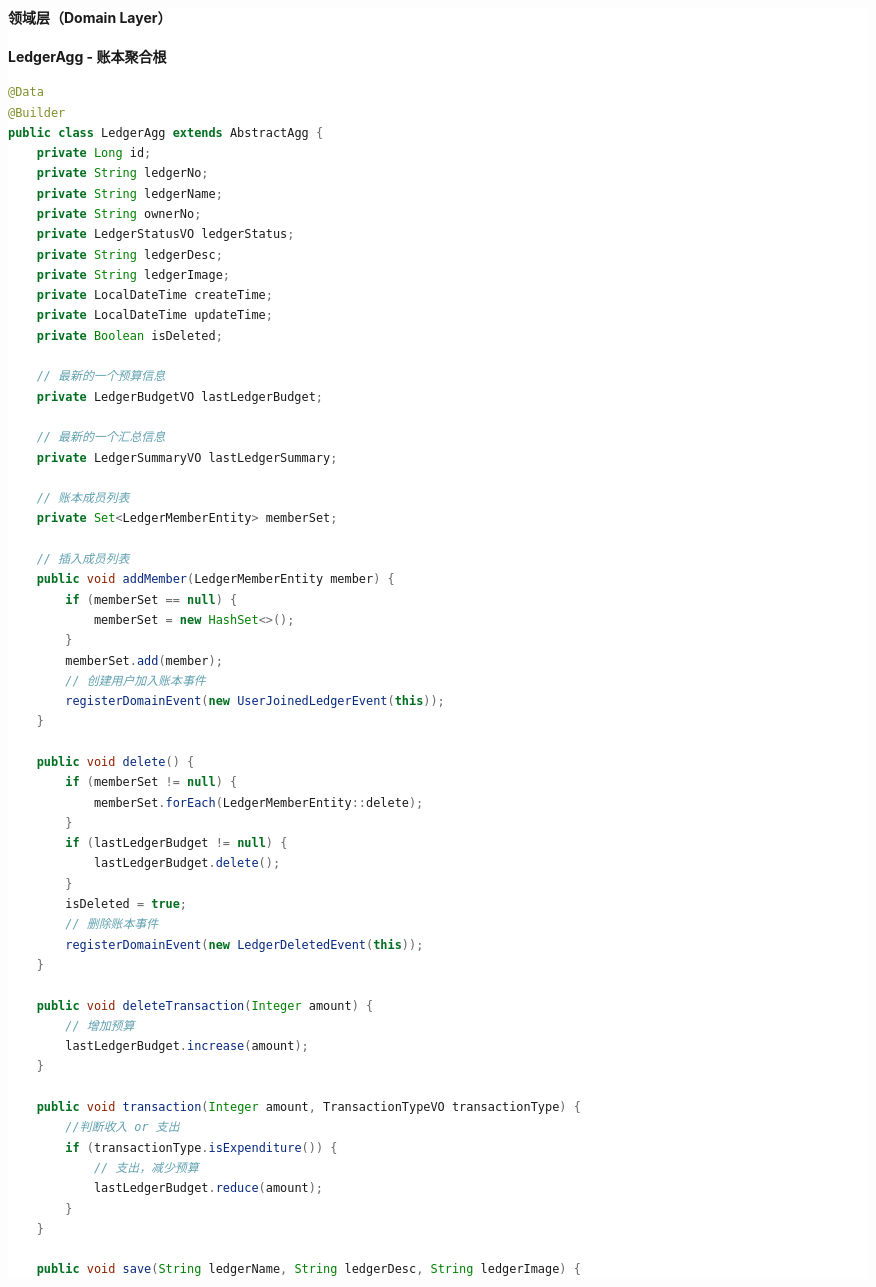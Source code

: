 
#### 领域层（Domain Layer）

**LedgerAgg - 账本聚合根**

```java
@Data
@Builder
public class LedgerAgg extends AbstractAgg {
    private Long id;
    private String ledgerNo;
    private String ledgerName;
    private String ownerNo;
    private LedgerStatusVO ledgerStatus;
    private String ledgerDesc;
    private String ledgerImage;
    private LocalDateTime createTime;
    private LocalDateTime updateTime;
    private Boolean isDeleted;

    // 最新的一个预算信息
    private LedgerBudgetVO lastLedgerBudget;

    // 最新的一个汇总信息
    private LedgerSummaryVO lastLedgerSummary;

    // 账本成员列表
    private Set<LedgerMemberEntity> memberSet;

    // 插入成员列表
    public void addMember(LedgerMemberEntity member) {
        if (memberSet == null) {
            memberSet = new HashSet<>();
        }
        memberSet.add(member);
        // 创建用户加入账本事件
        registerDomainEvent(new UserJoinedLedgerEvent(this));
    }

    public void delete() {
        if (memberSet != null) {
            memberSet.forEach(LedgerMemberEntity::delete);
        }
        if (lastLedgerBudget != null) {
            lastLedgerBudget.delete();
        }
        isDeleted = true;
        // 删除账本事件
        registerDomainEvent(new LedgerDeletedEvent(this));
    }

    public void deleteTransaction(Integer amount) {
        // 增加预算
        lastLedgerBudget.increase(amount);
    }

    public void transaction(Integer amount, TransactionTypeVO transactionType) {
        //判断收入 or 支出
        if (transactionType.isExpenditure()) {
            // 支出，减少预算
            lastLedgerBudget.reduce(amount);
        }
    }

    public void save(String ledgerName, String ledgerDesc, String ledgerImage) {
```
